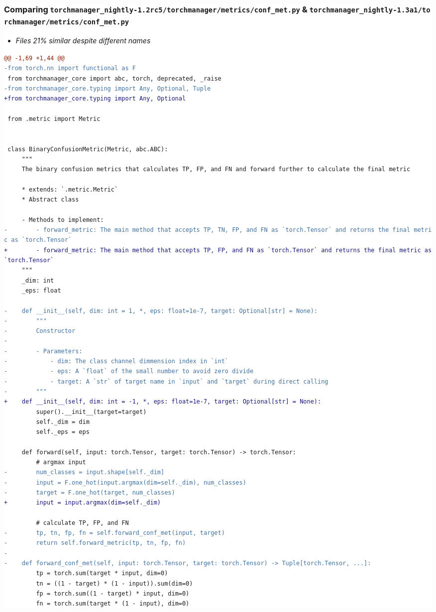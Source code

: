 ### Comparing `torchmanager_nightly-1.2rc5/torchmanager/metrics/conf_met.py` & `torchmanager_nightly-1.3a1/torchmanager/metrics/conf_met.py`

 * *Files 21% similar despite different names*

```diff
@@ -1,69 +1,44 @@
-from torch.nn import functional as F
 from torchmanager_core import abc, torch, deprecated, _raise
-from torchmanager_core.typing import Any, Optional, Tuple
+from torchmanager_core.typing import Any, Optional
 
 from .metric import Metric
 
 
 class BinaryConfusionMetric(Metric, abc.ABC):
     """
     The binary confusion metrics that calculates TP, FP, and FN and forward further to calculate the final metric
 
     * extends: `.metric.Metric`
     * Abstract class
 
     - Methods to implement:
-        - forward_metric: The main method that accepts TP, TN, FP, and FN as `torch.Tensor` and returns the final metric as `torch.Tensor`
+        - forward_metric: The main method that accepts TP, FP, and FN as `torch.Tensor` and returns the final metric as `torch.Tensor`
     """
     _dim: int
     _eps: float
 
-    def __init__(self, dim: int = 1, *, eps: float=1e-7, target: Optional[str] = None):
-        """
-        Constructor
-
-        - Parameters:
-            - dim: The class channel dimmension index in `int`
-            - eps: A `float` of the small number to avoid zero divide
-            - target: A `str` of target name in `input` and `target` during direct calling
-        """
+    def __init__(self, dim: int = -1, *, eps: float=1e-7, target: Optional[str] = None):
         super().__init__(target=target)
         self._dim = dim
         self._eps = eps
 
     def forward(self, input: torch.Tensor, target: torch.Tensor) -> torch.Tensor:
         # argmax input
-        num_classes = input.shape[self._dim]
-        input = F.one_hot(input.argmax(dim=self._dim), num_classes)
-        target = F.one_hot(target, num_classes)
+        input = input.argmax(dim=self._dim)
 
         # calculate TP, FP, and FN
-        tp, tn, fp, fn = self.forward_conf_met(input, target)
-        return self.forward_metric(tp, tn, fp, fn)
-
-    def forward_conf_met(self, input: torch.Tensor, target: torch.Tensor) -> Tuple[torch.Tensor, ...]:
         tp = torch.sum(target * input, dim=0)
         tn = ((1 - target) * (1 - input)).sum(dim=0)
         fp = torch.sum((1 - target) * input, dim=0)
         fn = torch.sum(target * (1 - input), dim=0)
```
